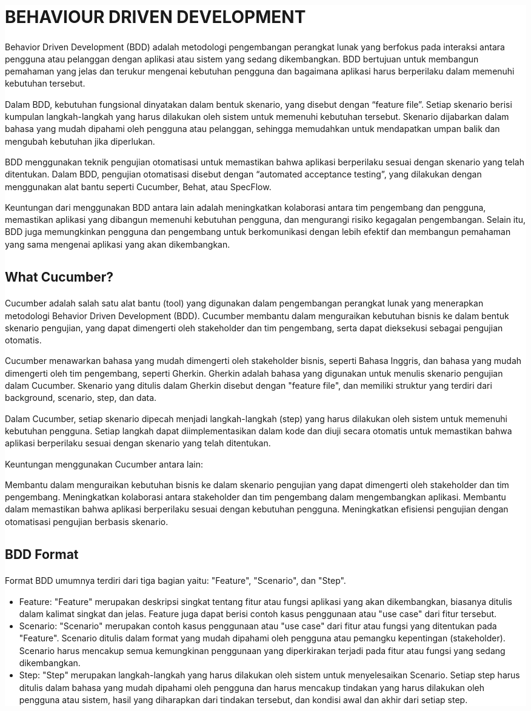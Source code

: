 # BEHAVIOUR DRIVEN DEVELOPMENT
Behavior Driven Development (BDD) adalah metodologi pengembangan perangkat lunak yang berfokus pada interaksi antara pengguna atau pelanggan dengan aplikasi atau sistem yang sedang dikembangkan. BDD bertujuan untuk membangun pemahaman yang jelas dan terukur mengenai kebutuhan pengguna dan bagaimana aplikasi harus berperilaku dalam memenuhi kebutuhan tersebut.

Dalam BDD, kebutuhan fungsional dinyatakan dalam bentuk skenario, yang disebut dengan “feature file”. Setiap skenario berisi kumpulan langkah-langkah yang harus dilakukan oleh sistem untuk memenuhi kebutuhan tersebut. Skenario dijabarkan dalam bahasa yang mudah dipahami oleh pengguna atau pelanggan, sehingga memudahkan untuk mendapatkan umpan balik dan mengubah kebutuhan jika diperlukan.

BDD menggunakan teknik pengujian otomatisasi untuk memastikan bahwa aplikasi berperilaku sesuai dengan skenario yang telah ditentukan. Dalam BDD, pengujian otomatisasi disebut dengan “automated acceptance testing”, yang dilakukan dengan menggunakan alat bantu seperti Cucumber, Behat, atau SpecFlow.

Keuntungan dari menggunakan BDD antara lain adalah meningkatkan kolaborasi antara tim pengembang dan pengguna, memastikan aplikasi yang dibangun memenuhi kebutuhan pengguna, dan mengurangi risiko kegagalan pengembangan. Selain itu, BDD juga memungkinkan pengguna dan pengembang untuk berkomunikasi dengan lebih efektif dan membangun pemahaman yang sama mengenai aplikasi yang akan dikembangkan.


## What Cucumber?
Cucumber adalah salah satu alat bantu (tool) yang digunakan dalam pengembangan perangkat lunak yang menerapkan metodologi Behavior Driven Development (BDD). Cucumber membantu dalam menguraikan kebutuhan bisnis ke dalam bentuk skenario pengujian, yang dapat dimengerti oleh stakeholder dan tim pengembang, serta dapat dieksekusi sebagai pengujian otomatis.

Cucumber menawarkan bahasa yang mudah dimengerti oleh stakeholder bisnis, seperti Bahasa Inggris, dan bahasa yang mudah dimengerti oleh tim pengembang, seperti Gherkin. Gherkin adalah bahasa yang digunakan untuk menulis skenario pengujian dalam Cucumber. Skenario yang ditulis dalam Gherkin disebut dengan "feature file", dan memiliki struktur yang terdiri dari background, scenario, step, dan data.

Dalam Cucumber, setiap skenario dipecah menjadi langkah-langkah (step) yang harus dilakukan oleh sistem untuk memenuhi kebutuhan pengguna. Setiap langkah dapat diimplementasikan dalam kode dan diuji secara otomatis untuk memastikan bahwa aplikasi berperilaku sesuai dengan skenario yang telah ditentukan.

Keuntungan menggunakan Cucumber antara lain:

Membantu dalam menguraikan kebutuhan bisnis ke dalam skenario pengujian yang dapat dimengerti oleh stakeholder dan tim pengembang.
Meningkatkan kolaborasi antara stakeholder dan tim pengembang dalam mengembangkan aplikasi.
Membantu dalam memastikan bahwa aplikasi berperilaku sesuai dengan kebutuhan pengguna.
Meningkatkan efisiensi pengujian dengan otomatisasi pengujian berbasis skenario.

## BDD Format
Format BDD umumnya terdiri dari tiga bagian yaitu: "Feature", "Scenario", dan "Step".

- Feature:
"Feature" merupakan deskripsi singkat tentang fitur atau fungsi aplikasi yang akan dikembangkan, biasanya ditulis dalam kalimat singkat dan jelas. Feature juga dapat berisi contoh kasus penggunaan atau "use case" dari fitur tersebut.
- Scenario:
"Scenario" merupakan contoh kasus penggunaan atau "use case" dari fitur atau fungsi yang ditentukan pada "Feature". Scenario ditulis dalam format yang mudah dipahami oleh pengguna atau pemangku kepentingan (stakeholder). Scenario harus mencakup semua kemungkinan penggunaan yang diperkirakan terjadi pada fitur atau fungsi yang sedang dikembangkan.
- Step:
"Step" merupakan langkah-langkah yang harus dilakukan oleh sistem untuk menyelesaikan Scenario. Setiap step harus ditulis dalam bahasa yang mudah dipahami oleh pengguna dan harus mencakup tindakan yang harus dilakukan oleh pengguna atau sistem, hasil yang diharapkan dari tindakan tersebut, dan kondisi awal dan akhir dari setiap step.
